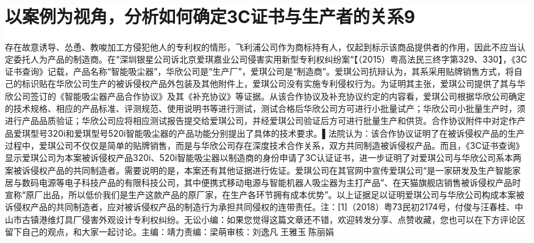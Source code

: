 # 以案例为视角，分析如何确定3C证书与生产者的关系9

存在故意诱导、怂恿、教唆加工方侵犯他人的专利权的情形，飞利浦公司作为商标持有人，仅起到标示该商品提供者的作用，因此不应当认定委托人为产品的制造商。在“深圳银星公司诉北京爱琪嘉业公司侵害实用新型专利权纠纷案“【（2015）粤高法民三终字第329、330】，《3C证书查询》记载，产品名称“智能吸尘器”，华欣公司是“生产厂”，爱琪公司是“制造商”。爱琪公司抗辩认为，其系采用贴牌销售方式，将自己的标识贴在华欣公司生产的被诉侵权产品外包装及其他附件上，爱琪公司没有实施专利侵权行为。为证明其主张，爱琪公司提供了其与华欣公司签订的《智能吸尘器产品合作协议》及其《补充协议》等证据。从该合作协议及补充协议约定的内容看，爱琪公司根据华欣公司确定的技术规格、相应的产品标准、评测规范、使用说明书等进行测试，测试合格后华欣公司方可进行小批量试产；华欣公司小批量生产时，须进行产品品质验证；华欣公司应将相应测试报告提交给爱琪公司，并经爱琪公司验证后方可进行批量生产和供货。合作协议附件中对定作产品爱琪型号320i和爱琪型号520i智能吸尘器的产品功能分别提出了具体的技术要求。▌法院认为：该合作协议证明了在被诉侵权产品的生产过程中，爱琪公司不仅仅是简单的贴牌销售，而是与华欣公司存在深度技术合作关系，双方共同制造被诉侵权产品。而且，《3C证书查询》显示爱琪公司为本案被诉侵权产品320i、520i智能吸尘器以制造商的身份申请了3C认证证书，进一步证明了对爱琪公司与华欣公司系本两案被诉侵权产品的共同制造者。需要说明的是，本案还有其他证据进行佐证。爱琪公司在其官网中宣传爱琪公司“是一家研发及生产智能家居与数码电源等电子科技产品的有限科技公司，其中便携式移动电源与智能机器人吸尘器为主打产品”、在天猫旗舰店销售被诉侵权产品时宣称“原厂出品，所以低价我们是生产这款产品的原厂家，在生产各环节拥有成本优势”。以上证据足以证明爱琪公司与华欣公司构成本案被诉侵权产品的共同制造者，应对被诉侵权产品的制造行为承担共同侵权的连带责任。注：[1]（2018）粤73民初2174号，付俊与汪春桂、中山市古镇港维灯具厂侵害外观设计专利权纠纷。无讼小编：如果您觉得这篇文章还不错，欢迎转发分享、点赞收藏，您也可以在下方评论区留下自己的观点，和大家一起讨论。主编：靖力责编：梁萌审核：刘逸凡 王雅玉 陈丽娟

